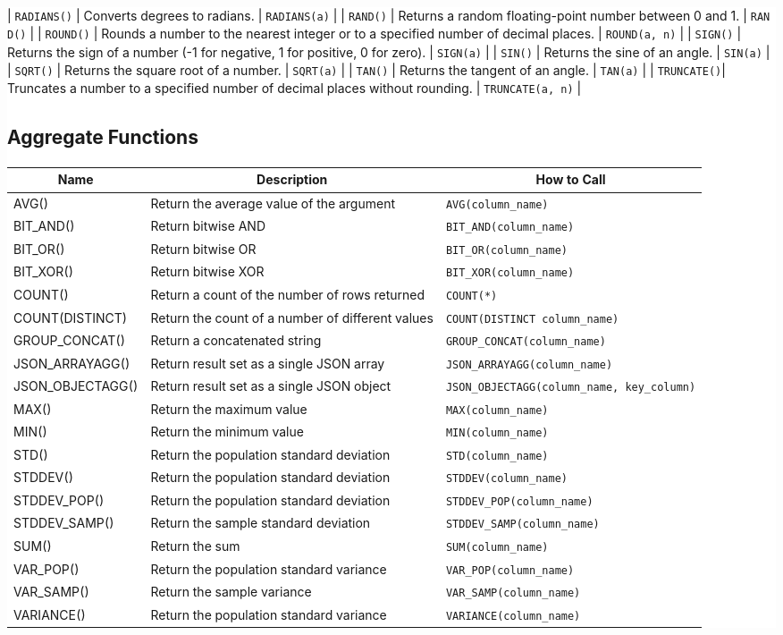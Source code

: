 | `RADIANS()` | Converts degrees to radians.                                       | `RADIANS(a)`        |
| `RAND()`    | Returns a random floating-point number between 0 and 1.            | `RAND()`            |
| `ROUND()`   | Rounds a number to the nearest integer or to a specified number of decimal places. | `ROUND(a, n)`       |
| `SIGN()`    | Returns the sign of a number (-1 for negative, 1 for positive, 0 for zero). | `SIGN(a)`           |
| `SIN()`     | Returns the sine of an angle.                                      | `SIN(a)`            |
| `SQRT()`    | Returns the square root of a number.                               | `SQRT(a)`           |
| `TAN()`     | Returns the tangent of an angle.                                   | `TAN(a)`            |
| `TRUNCATE()`| Truncates a number to a specified number of decimal places without rounding. | `TRUNCATE(a, n)`    |


## Aggregate Functions 
| Name            | Description                                              | How to Call                  |
|-----------------|----------------------------------------------------------|-------------------------------|
| AVG()           | Return the average value of the argument                | `AVG(column_name)`            |
| BIT_AND()       | Return bitwise AND                                       | `BIT_AND(column_name)`        |
| BIT_OR()        | Return bitwise OR                                        | `BIT_OR(column_name)`         |
| BIT_XOR()       | Return bitwise XOR                                       | `BIT_XOR(column_name)`        |
| COUNT()         | Return a count of the number of rows returned            | `COUNT(*)`                    |
| COUNT(DISTINCT) | Return the count of a number of different values         | `COUNT(DISTINCT column_name)` |
| GROUP_CONCAT()  | Return a concatenated string                             | `GROUP_CONCAT(column_name)`   |
| JSON_ARRAYAGG() | Return result set as a single JSON array                 | `JSON_ARRAYAGG(column_name)`  |
| JSON_OBJECTAGG()| Return result set as a single JSON object                | `JSON_OBJECTAGG(column_name, key_column)` |
| MAX()           | Return the maximum value                                 | `MAX(column_name)`            |
| MIN()           | Return the minimum value                                 | `MIN(column_name)`            |
| STD()           | Return the population standard deviation                | `STD(column_name)`            |
| STDDEV()        | Return the population standard deviation                | `STDDEV(column_name)`         |
| STDDEV_POP()    | Return the population standard deviation                | `STDDEV_POP(column_name)`     |
| STDDEV_SAMP()   | Return the sample standard deviation                    | `STDDEV_SAMP(column_name)`    |
| SUM()           | Return the sum                                           | `SUM(column_name)`            |
| VAR_POP()       | Return the population standard variance                 | `VAR_POP(column_name)`        |
| VAR_SAMP()      | Return the sample variance                              | `VAR_SAMP(column_name)`       |
| VARIANCE()      | Return the population standard variance                 | `VARIANCE(column_name)`       |
